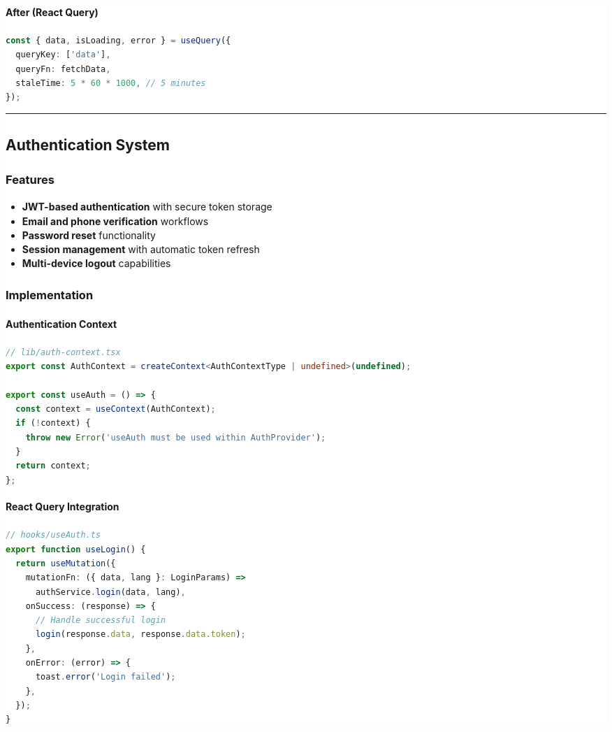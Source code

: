 #### After (React Query)
```typescript
const { data, isLoading, error } = useQuery({
  queryKey: ['data'],
  queryFn: fetchData,
  staleTime: 5 * 60 * 1000, // 5 minutes
});
```

---

## Authentication System

### Features
- **JWT-based authentication** with secure token storage
- **Email and phone verification** workflows
- **Password reset** functionality
- **Session management** with automatic token refresh
- **Multi-device logout** capabilities

### Implementation

#### Authentication Context
```typescript
// lib/auth-context.tsx
export const AuthContext = createContext<AuthContextType | undefined>(undefined);

export const useAuth = () => {
  const context = useContext(AuthContext);
  if (!context) {
    throw new Error('useAuth must be used within AuthProvider');
  }
  return context;
};
```

#### React Query Integration
```typescript
// hooks/useAuth.ts
export function useLogin() {
  return useMutation({
    mutationFn: ({ data, lang }: LoginParams) => 
      authService.login(data, lang),
    onSuccess: (response) => {
      // Handle successful login
      login(response.data, response.data.token);
    },
    onError: (error) => {
      toast.error('Login failed');
    },
  });
}
```
